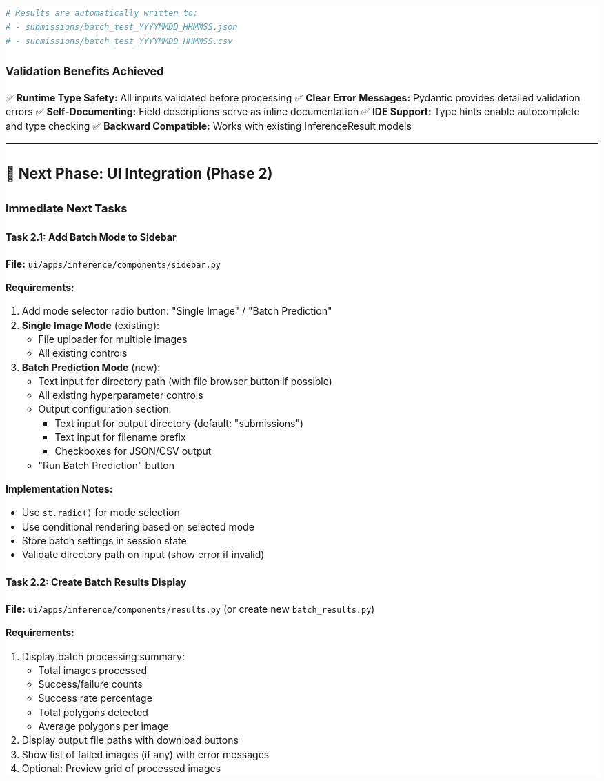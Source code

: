```python
# Results are automatically written to:
# - submissions/batch_test_YYYYMMDD_HHMMSS.json
# - submissions/batch_test_YYYYMMDD_HHMMSS.csv
```

### Validation Benefits Achieved

✅ **Runtime Type Safety:** All inputs validated before processing
✅ **Clear Error Messages:** Pydantic provides detailed validation errors
✅ **Self-Documenting:** Field descriptions serve as inline documentation
✅ **IDE Support:** Type hints enable autocomplete and type checking
✅ **Backward Compatible:** Works with existing InferenceResult models

---

## 🚀 Next Phase: UI Integration (Phase 2)

### Immediate Next Tasks

#### Task 2.1: Add Batch Mode to Sidebar
**File:** `ui/apps/inference/components/sidebar.py`

**Requirements:**
1. Add mode selector radio button: "Single Image" / "Batch Prediction"
2. **Single Image Mode** (existing):
   - File uploader for multiple images
   - All existing controls
3. **Batch Prediction Mode** (new):
   - Text input for directory path (with file browser button if possible)
   - All existing hyperparameter controls
   - Output configuration section:
     - Text input for output directory (default: "submissions")
     - Text input for filename prefix
     - Checkboxes for JSON/CSV output
   - "Run Batch Prediction" button

**Implementation Notes:**
- Use `st.radio()` for mode selection
- Use conditional rendering based on selected mode
- Store batch settings in session state
- Validate directory path on input (show error if invalid)

#### Task 2.2: Create Batch Results Display
**File:** `ui/apps/inference/components/results.py` (or create new `batch_results.py`)

**Requirements:**
1. Display batch processing summary:
   - Total images processed
   - Success/failure counts
   - Success rate percentage
   - Total polygons detected
   - Average polygons per image
2. Display output file paths with download buttons
3. Show list of failed images (if any) with error messages
4. Optional: Preview grid of processed images
